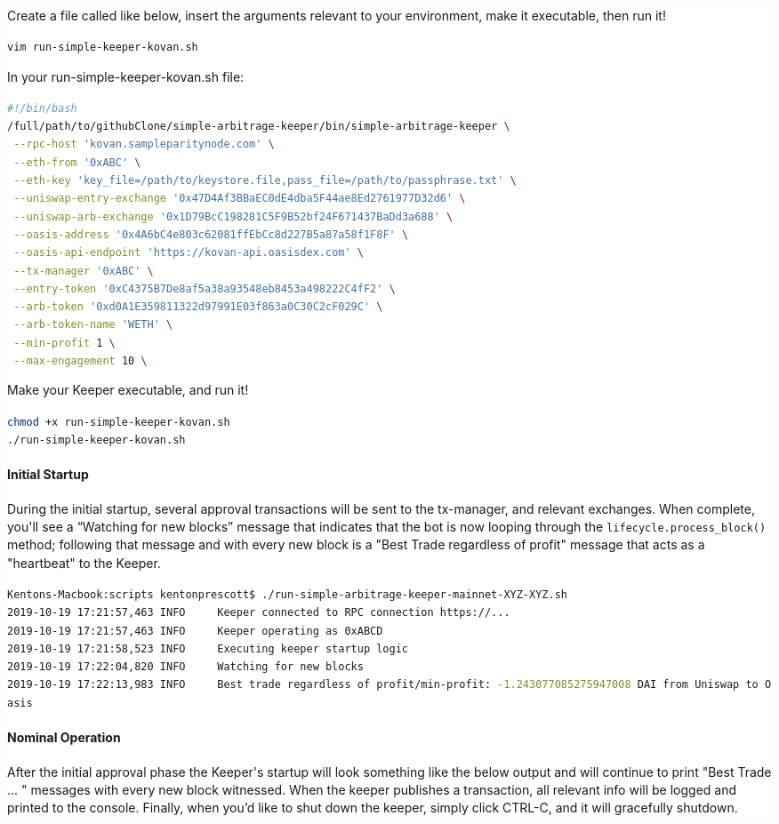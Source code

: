 Create a file called like below, insert the arguments relevant to your environment, make it executable, then run it!

```bash
vim run-simple-keeper-kovan.sh
```

In your run-simple-keeper-kovan.sh file:

```bash
#!/bin/bash
/full/path/to/githubClone/simple-arbitrage-keeper/bin/simple-arbitrage-keeper \
 --rpc-host 'kovan.sampleparitynode.com' \
 --eth-from '0xABC' \
 --eth-key 'key_file=/path/to/keystore.file,pass_file=/path/to/passphrase.txt' \
 --uniswap-entry-exchange '0x47D4Af3BBaEC0dE4dba5F44ae8Ed2761977D32d6' \
 --uniswap-arb-exchange '0x1D79BcC198281C5F9B52bf24F671437BaDd3a688' \
 --oasis-address '0x4A6bC4e803c62081ffEbCc8d227B5a87a58f1F8F' \
 --oasis-api-endpoint 'https://kovan-api.oasisdex.com' \
 --tx-manager '0xABC' \
 --entry-token '0xC4375B7De8af5a38a93548eb8453a498222C4fF2' \
 --arb-token '0xd0A1E359811322d97991E03f863a0C30C2cF029C' \
 --arb-token-name 'WETH' \
 --min-profit 1 \
 --max-engagement 10 \
```

Make your Keeper executable, and run it!

```bash
chmod +x run-simple-keeper-kovan.sh
./run-simple-keeper-kovan.sh
```

#### Initial Startup

During the initial startup, several approval transactions will be sent to the tx-manager, and relevant exchanges. When complete, you'll see a “Watching for new blocks” message that indicates that the bot is now looping through the `lifecycle.process_block()` method; following that message and with every new block is a "Best Trade regardless of profit" message that acts as a "heartbeat" to the Keeper.

```bash
Kentons-Macbook:scripts kentonprescott$ ./run-simple-arbitrage-keeper-mainnet-XYZ-XYZ.sh
2019-10-19 17:21:57,463 INFO     Keeper connected to RPC connection https://...
2019-10-19 17:21:57,463 INFO     Keeper operating as 0xABCD
2019-10-19 17:21:58,523 INFO     Executing keeper startup logic
2019-10-19 17:22:04,820 INFO     Watching for new blocks
2019-10-19 17:22:13,983 INFO     Best trade regardless of profit/min-profit: -1.243077085275947008 DAI from Uniswap to Oasis
```

#### Nominal Operation

After the initial approval phase the Keeper's startup will look something like the below output and will continue to print "Best Trade ... " messages with every new block witnessed. When the keeper publishes a transaction, all relevant info will be logged and printed to the console. Finally, when you’d like to shut down the keeper, simply click CTRL-C, and it will gracefully shutdown.
